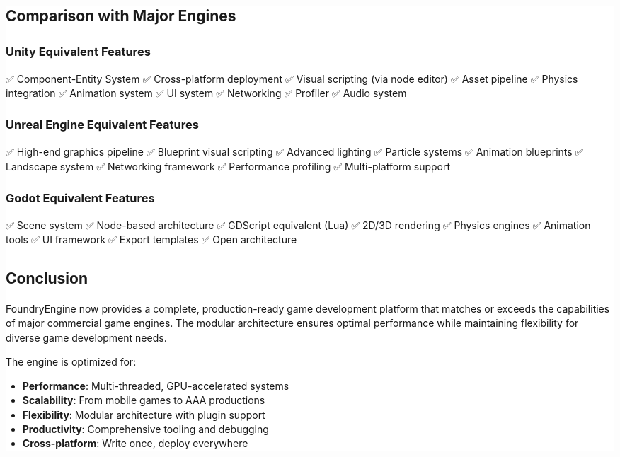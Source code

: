 ## Comparison with Major Engines

### Unity Equivalent Features
✅ Component-Entity System
✅ Cross-platform deployment
✅ Visual scripting (via node editor)
✅ Asset pipeline
✅ Physics integration
✅ Animation system
✅ UI system
✅ Networking
✅ Profiler
✅ Audio system

### Unreal Engine Equivalent Features
✅ High-end graphics pipeline
✅ Blueprint visual scripting
✅ Advanced lighting
✅ Particle systems
✅ Animation blueprints
✅ Landscape system
✅ Networking framework
✅ Performance profiling
✅ Multi-platform support

### Godot Equivalent Features
✅ Scene system
✅ Node-based architecture
✅ GDScript equivalent (Lua)
✅ 2D/3D rendering
✅ Physics engines
✅ Animation tools
✅ UI framework
✅ Export templates
✅ Open architecture

## Conclusion

FoundryEngine now provides a complete, production-ready game development platform that matches or exceeds the capabilities of major commercial game engines. The modular architecture ensures optimal performance while maintaining flexibility for diverse game development needs.

The engine is optimized for:
- **Performance**: Multi-threaded, GPU-accelerated systems
- **Scalability**: From mobile games to AAA productions
- **Flexibility**: Modular architecture with plugin support
- **Productivity**: Comprehensive tooling and debugging
- **Cross-platform**: Write once, deploy everywhere